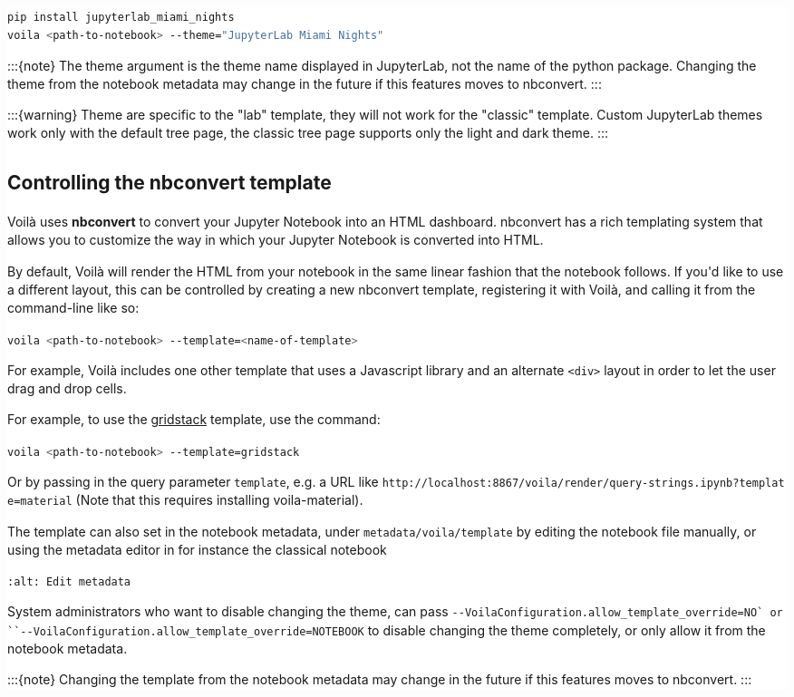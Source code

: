 ```bash
pip install jupyterlab_miami_nights
voila <path-to-notebook> --theme="JupyterLab Miami Nights"
```

:::{note}
The theme argument is the theme name displayed in JupyterLab, not the name of the python package. Changing the theme from the notebook metadata may change in the future if this features moves to nbconvert.
:::

:::{warning}
Theme are specific to the "lab" template, they will not work for the "classic" template. Custom JupyterLab themes work only with the default tree page, the classic tree page supports only the light and dark theme.
:::

## Controlling the nbconvert template

Voilà uses **nbconvert** to convert your Jupyter Notebook into an HTML dashboard.
nbconvert has a rich templating system that allows you to customize the way in
which your Jupyter Notebook is converted into HTML.

By default, Voilà will render the HTML from your notebook in the same linear fashion
that the notebook follows. If you'd like to use a different layout, this can be
controlled by creating a new nbconvert template, registering it with Voilà,
and calling it from the command-line like so:

```bash
voila <path-to-notebook> --template=<name-of-template>
```

For example, Voilà includes one other template that uses a Javascript library and
an alternate `<div>` layout in order to let the user drag and drop cells.

For example, to use the [gridstack](https://github.com/voila-dashboards/voila-gridstack/) template, use the command:

```bash
voila <path-to-notebook> --template=gridstack
```

Or by passing in the query parameter `template`, e.g. a URL like `http://localhost:8867/voila/render/query-strings.ipynb?template=material` (Note that this requires installing voila-material).

The template can also set in the notebook metadata, under `metadata/voila/template` by editing the notebook file manually, or using the metadata editor in for instance the classical notebook

```{image} metadata-template-classic.png
:alt: Edit metadata
```

System administrators who want to disable changing the theme, can pass ``` --VoilaConfiguration.allow_template_override=NO` or
``--VoilaConfiguration.allow_template_override=NOTEBOOK ``` to disable changing the theme completely, or only allow it from the notebook metadata.

:::{note}
Changing the template from the notebook metadata may change in the future if this features moves to nbconvert.
:::
